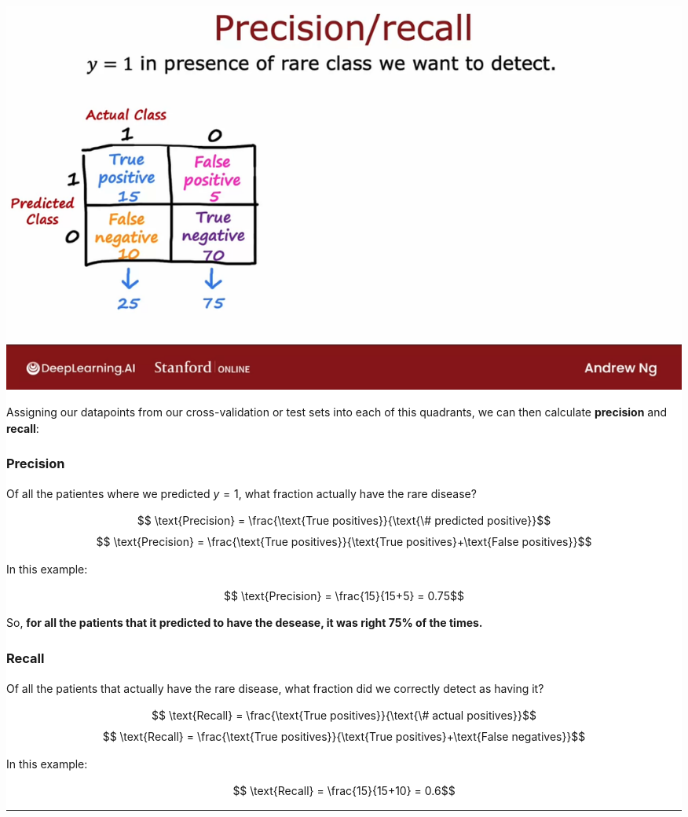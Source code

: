 ![](./img/2024-02-09-00-35-13.png)

Assigning our datapoints from our cross-validation or test sets into each of this quadrants, we can then calculate **precision** and **recall**:


### Precision

Of all the patientes where we predicted $y = 1$, what fraction actually have the rare disease?

$$ \text{Precision} = \frac{\text{True positives}}{\text{\# predicted positive}}$$
$$ \text{Precision} = \frac{\text{True positives}}{\text{True positives}+\text{False positives}}$$

In this example:

$$ \text{Precision} = \frac{15}{15+5} =  0.75$$

So, **for all the patients that it predicted to have the desease, it was right 75% of the times.**

### Recall

Of all the patients that actually have the rare disease, what fraction did we correctly detect as having it?

$$ \text{Recall} = \frac{\text{True positives}}{\text{\# actual positives}}$$
$$ \text{Recall} = \frac{\text{True positives}}{\text{True positives}+\text{False negatives}}$$

In this example:

$$ \text{Recall} = \frac{15}{15+10} =  0.6$$

---